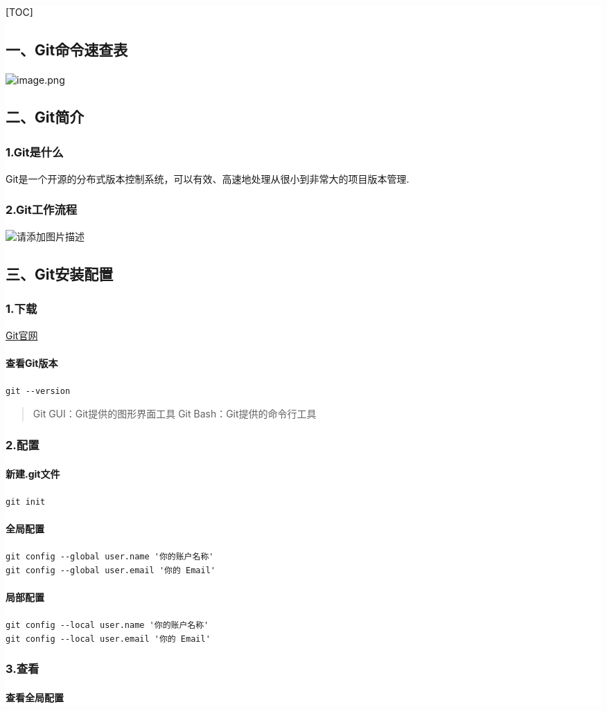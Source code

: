 [TOC]

## 一、Git命令速查表
![image.png](https://img-blog.csdnimg.cn/img_convert/bb553d59bc02b03547e4f986bb9e4c3c.png)
## 二、Git简介
### 1.Git是什么
Git是一个开源的分布式版本控制系统，可以有效、高速地处理从很小到非常大的项目版本管理.
### 2.Git工作流程
![请添加图片描述](https://i-blog.csdnimg.cn/direct/16686aa63e65443f8687037032d90ac8.jpeg)

## 三、Git安装配置
### 1.下载

[Git官网](https://git-scm.com/download)

#### 查看Git版本
```
git --version
```

> Git GUI：Git提供的图形界面工具 
> Git Bash：Git提供的命令行工具


### 2.配置
#### 新建.git文件

```
git init 
```

#### 全局配置

```
git config --global user.name '你的账户名称'
git config --global user.email '你的 Email'
```




#### 局部配置
```
git config --local user.name '你的账户名称'   
git config --local user.email '你的 Email'
```

### 3.查看
#### 查看全局配置
